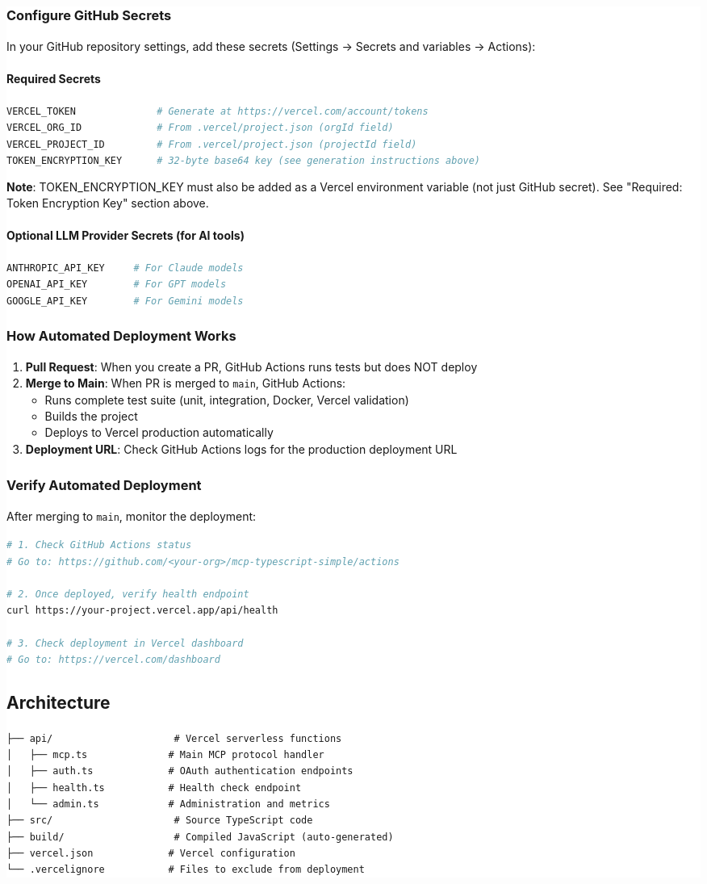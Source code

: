 ### Configure GitHub Secrets

In your GitHub repository settings, add these secrets (Settings → Secrets and variables → Actions):

#### Required Secrets

```bash
VERCEL_TOKEN              # Generate at https://vercel.com/account/tokens
VERCEL_ORG_ID             # From .vercel/project.json (orgId field)
VERCEL_PROJECT_ID         # From .vercel/project.json (projectId field)
TOKEN_ENCRYPTION_KEY      # 32-byte base64 key (see generation instructions above)
```

**Note**: TOKEN_ENCRYPTION_KEY must also be added as a Vercel environment variable (not just GitHub secret). See "Required: Token Encryption Key" section above.

#### Optional LLM Provider Secrets (for AI tools)

```bash
ANTHROPIC_API_KEY     # For Claude models
OPENAI_API_KEY        # For GPT models
GOOGLE_API_KEY        # For Gemini models
```

### How Automated Deployment Works

1. **Pull Request**: When you create a PR, GitHub Actions runs tests but does NOT deploy
2. **Merge to Main**: When PR is merged to `main`, GitHub Actions:
   - Runs complete test suite (unit, integration, Docker, Vercel validation)
   - Builds the project
   - Deploys to Vercel production automatically
3. **Deployment URL**: Check GitHub Actions logs for the production deployment URL

### Verify Automated Deployment

After merging to `main`, monitor the deployment:

```bash
# 1. Check GitHub Actions status
# Go to: https://github.com/<your-org>/mcp-typescript-simple/actions

# 2. Once deployed, verify health endpoint
curl https://your-project.vercel.app/api/health

# 3. Check deployment in Vercel dashboard
# Go to: https://vercel.com/dashboard
```

## Architecture

```
├── api/                     # Vercel serverless functions
│   ├── mcp.ts              # Main MCP protocol handler
│   ├── auth.ts             # OAuth authentication endpoints
│   ├── health.ts           # Health check endpoint
│   └── admin.ts            # Administration and metrics
├── src/                     # Source TypeScript code
├── build/                   # Compiled JavaScript (auto-generated)
├── vercel.json             # Vercel configuration
└── .vercelignore           # Files to exclude from deployment
```
